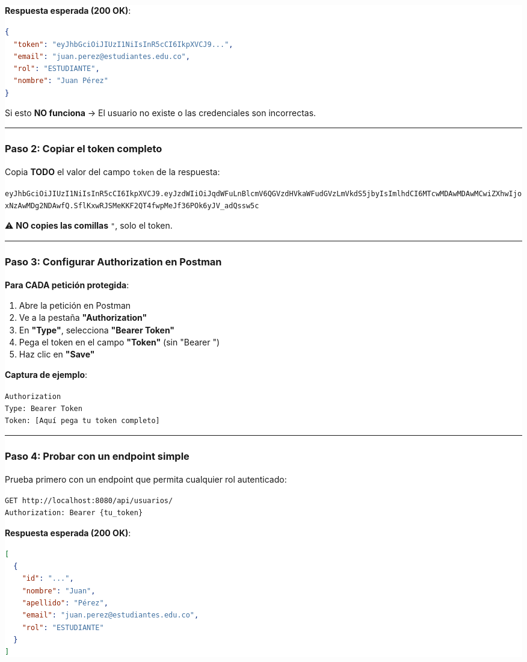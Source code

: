 **Respuesta esperada (200 OK)**:
```json
{
  "token": "eyJhbGciOiJIUzI1NiIsInR5cCI6IkpXVCJ9...",
  "email": "juan.perez@estudiantes.edu.co",
  "rol": "ESTUDIANTE",
  "nombre": "Juan Pérez"
}
```

Si esto **NO funciona** → El usuario no existe o las credenciales son incorrectas.

---

### Paso 2: Copiar el token completo

Copia **TODO** el valor del campo `token` de la respuesta:
```
eyJhbGciOiJIUzI1NiIsInR5cCI6IkpXVCJ9.eyJzdWIiOiJqdWFuLnBlcmV6QGVzdHVkaWFudGVzLmVkdS5jbyIsImlhdCI6MTcwMDAwMDAwMCwiZXhwIjoxNzAwMDg2NDAwfQ.SflKxwRJSMeKKF2QT4fwpMeJf36POk6yJV_adQssw5c
```

⚠️ **NO copies las comillas** `"`, solo el token.

---

### Paso 3: Configurar Authorization en Postman

**Para CADA petición protegida**:

1. Abre la petición en Postman
2. Ve a la pestaña **"Authorization"**
3. En **"Type"**, selecciona **"Bearer Token"**
4. Pega el token en el campo **"Token"** (sin "Bearer ")
5. Haz clic en **"Save"**

**Captura de ejemplo**:
```
Authorization
Type: Bearer Token
Token: [Aquí pega tu token completo]
```

---

### Paso 4: Probar con un endpoint simple

Prueba primero con un endpoint que permita cualquier rol autenticado:

```http
GET http://localhost:8080/api/usuarios/
Authorization: Bearer {tu_token}
```

**Respuesta esperada (200 OK)**:
```json
[
  {
    "id": "...",
    "nombre": "Juan",
    "apellido": "Pérez",
    "email": "juan.perez@estudiantes.edu.co",
    "rol": "ESTUDIANTE"
  }
]
```
